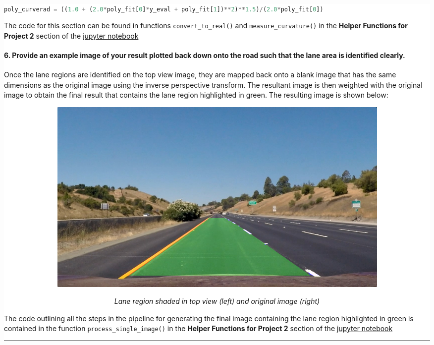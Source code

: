```python
poly_curverad = ((1.0 + (2.0*poly_fit[0]*y_eval + poly_fit[1])**2)**1.5)/(2.0*poly_fit[0])
```

The code for this section can be found in functions `convert_to_real()` and
`measure_curvature()` in the **Helper Functions for Project 2** section of the
[jupyter
notebook](https://github.com/aijose/CarND-Advanced-Lane-Lines/blob/master/P2.ipynb)


#### 6. Provide an example image of your result plotted back down onto the road such that the lane area is identified clearly.

Once the lane regions are identified on the top view image, they are mapped
back onto a blank image that has the same dimensions as the original image using
the inverse perspective transform. The resultant image is then weighted with the
original image to obtain the final result that contains the lane region
highlighted in green. The resulting image is shown below:

<p align="center">
<img src="report_images/weighted_image.png" width="75%">
</p>
<p align="center">
<em> Lane region shaded in top view (left) and original image (right)  </em>
</p>

The code outlining all the steps in the pipeline for generating the final  image
containing the lane region highlighted in green is contained in the function
`process_single_image()` in the **Helper Functions for Project 2** section of
the [jupyter notebook](https://github.com/aijose/CarND-Advanced-Lane-Lines/blob/master/P2.ipynb)

---